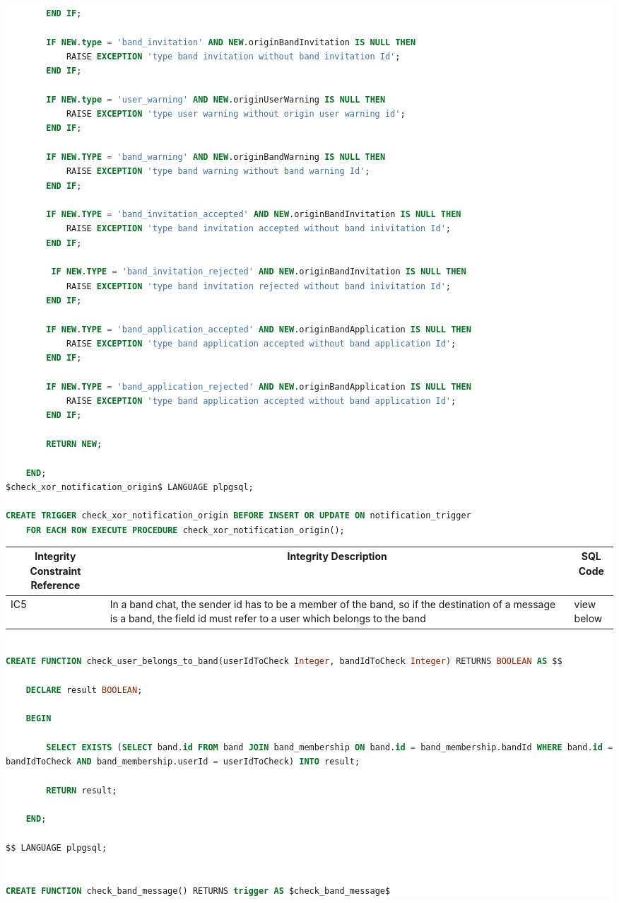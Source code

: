 ```sql
        END IF;

        IF NEW.type = 'band_invitation' AND NEW.originBandInvitation IS NULL THEN
            RAISE EXCEPTION 'type band invitation without band invitation Id';
        END IF;

        IF NEW.type = 'user_warning' AND NEW.originUserWarning IS NULL THEN
            RAISE EXCEPTION 'type user warning without origin user warning id';
        END IF;

        IF NEW.TYPE = 'band_warning' AND NEW.originBandWarning IS NULL THEN
            RAISE EXCEPTION 'type band warning without band warning Id';
        END IF;

        IF NEW.TYPE = 'band_invitation_accepted' AND NEW.originBandInvitation IS NULL THEN
            RAISE EXCEPTION 'type band invitation accepted without band inivitation Id';
        END IF;

         IF NEW.TYPE = 'band_invitation_rejected' AND NEW.originBandInvitation IS NULL THEN
            RAISE EXCEPTION 'type band invitation rejected without band inivitation Id';
        END IF;

        IF NEW.TYPE = 'band_application_accepted' AND NEW.originBandApplication IS NULL THEN
            RAISE EXCEPTION 'type band application accepted without band application Id';
        END IF;

        IF NEW.TYPE = 'band_application_rejected' AND NEW.originBandApplication IS NULL THEN
            RAISE EXCEPTION 'type band application accepted without band application Id';
        END IF;

        RETURN NEW;

    END;
$check_xor_notification_origin$ LANGUAGE plpgsql;

CREATE TRIGGER check_xor_notification_origin BEFORE INSERT OR UPDATE ON notification_trigger
    FOR EACH ROW EXECUTE PROCEDURE check_xor_notification_origin();

```
| Integrity Constraint Reference | Integrity Description                                                                                                                                                                                | SQL Code   |
| ------------------------------ | ---------------------------------------------------------------------------------------------------------------------------------------------------------------------------------------------------- | ---------- |
| IC5                            | In a band chat, the sender id has to be a member of the band, so if the destination of a message is a band, the field id must refer to a user which belongs to the band| view below |

```sql

CREATE FUNCTION check_user_belongs_to_band(userIdToCheck Integer, bandIdToCheck Integer) RETURNS BOOLEAN AS $$
    
    DECLARE result BOOLEAN;

    BEGIN
       
        SELECT EXISTS (SELECT band.id FROM band JOIN band_membership ON band.id = band_membership.bandId WHERE band.id = bandIdToCheck AND band_membership.userId = userIdToCheck) INTO result;
        
        RETURN result;

    END;

$$ LANGUAGE plpgsql;


CREATE FUNCTION check_band_message() RETURNS trigger AS $check_band_message$
```